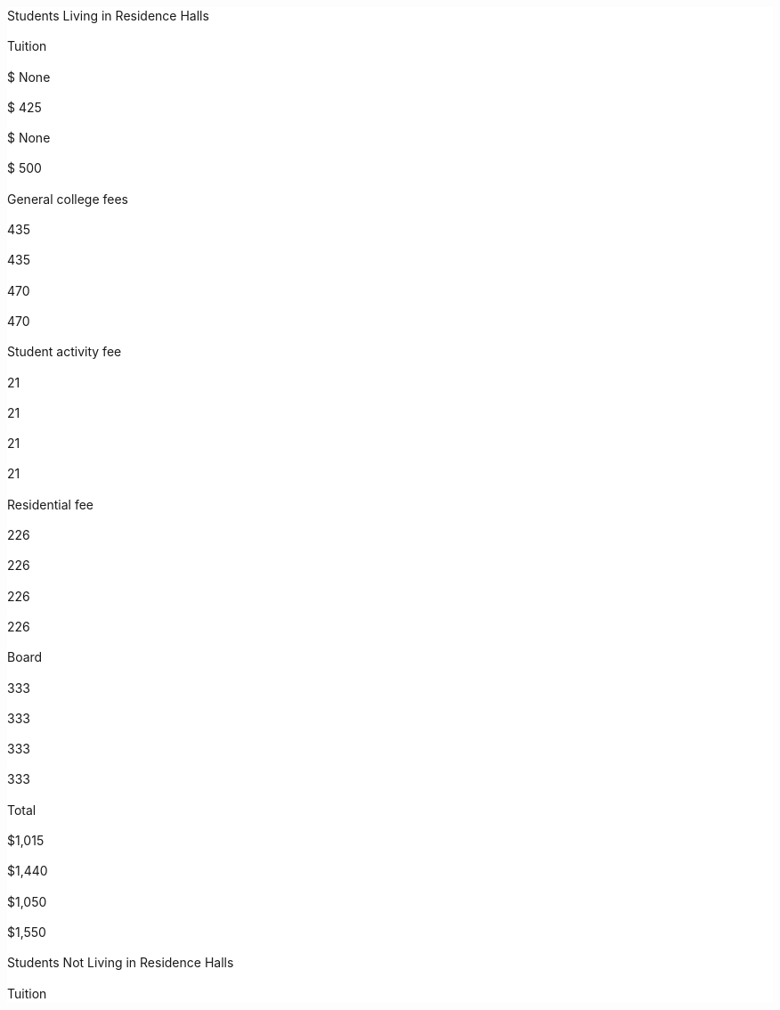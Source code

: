 Students Living in Residence Halls

Tuition

$ None

$ 425

$ None

$ 500

General college fees

435

435

470

470

Student activity fee

21

21

21

21

Residential fee

226

226

226

226

Board

333

333

333

333

Total

$1,015

$1,440

$1,050

$1,550

Students Not Living in Residence Halls

Tuition
